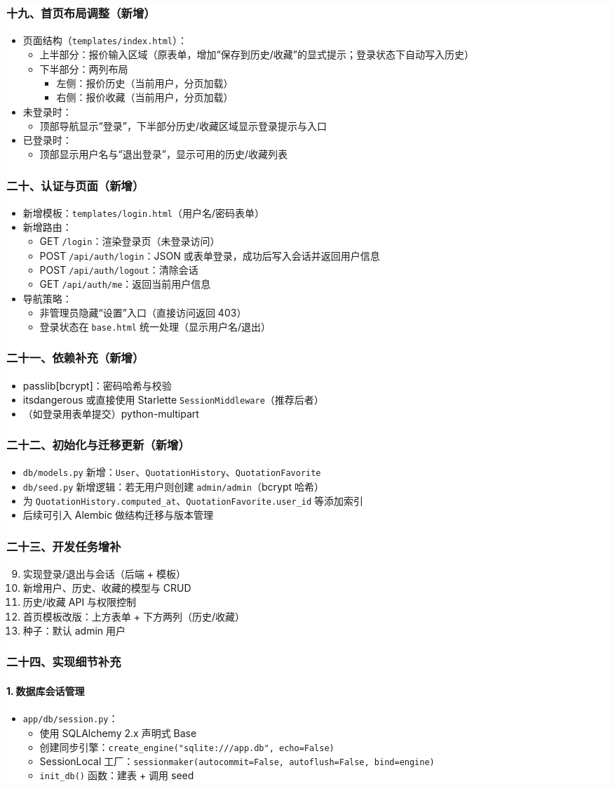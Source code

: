 
### 十九、首页布局调整（新增）
- 页面结构（`templates/index.html`）：
  - 上半部分：报价输入区域（原表单，增加“保存到历史/收藏”的显式提示；登录状态下自动写入历史）
  - 下半部分：两列布局
    - 左侧：报价历史（当前用户，分页加载）
    - 右侧：报价收藏（当前用户，分页加载）
- 未登录时：
  - 顶部导航显示“登录”，下半部分历史/收藏区域显示登录提示与入口
- 已登录时：
  - 顶部显示用户名与“退出登录”，显示可用的历史/收藏列表


### 二十、认证与页面（新增）
- 新增模板：`templates/login.html`（用户名/密码表单）
- 新增路由：
  - GET `/login`：渲染登录页（未登录访问）
  - POST `/api/auth/login`：JSON 或表单登录，成功后写入会话并返回用户信息
  - POST `/api/auth/logout`：清除会话
  - GET `/api/auth/me`：返回当前用户信息
- 导航策略：
  - 非管理员隐藏“设置”入口（直接访问返回 403）
  - 登录状态在 `base.html` 统一处理（显示用户名/退出）


### 二十一、依赖补充（新增）
- passlib[bcrypt]：密码哈希与校验
- itsdangerous 或直接使用 Starlette `SessionMiddleware`（推荐后者）
- （如登录用表单提交）python-multipart


### 二十二、初始化与迁移更新（新增）
- `db/models.py` 新增：`User`、`QuotationHistory`、`QuotationFavorite`
- `db/seed.py` 新增逻辑：若无用户则创建 `admin/admin`（bcrypt 哈希）
- 为 `QuotationHistory.computed_at`、`QuotationFavorite.user_id` 等添加索引
- 后续可引入 Alembic 做结构迁移与版本管理


### 二十三、开发任务增补
9) 实现登录/退出与会话（后端 + 模板）
10) 新增用户、历史、收藏的模型与 CRUD
11) 历史/收藏 API 与权限控制
12) 首页模板改版：上方表单 + 下方两列（历史/收藏）
13) 种子：默认 admin 用户


### 二十四、实现细节补充

#### 1. 数据库会话管理
- `app/db/session.py`：
  - 使用 SQLAlchemy 2.x 声明式 Base
  - 创建同步引擎：`create_engine("sqlite:///app.db", echo=False)`
  - SessionLocal 工厂：`sessionmaker(autocommit=False, autoflush=False, bind=engine)`
  - `init_db()` 函数：建表 + 调用 seed
